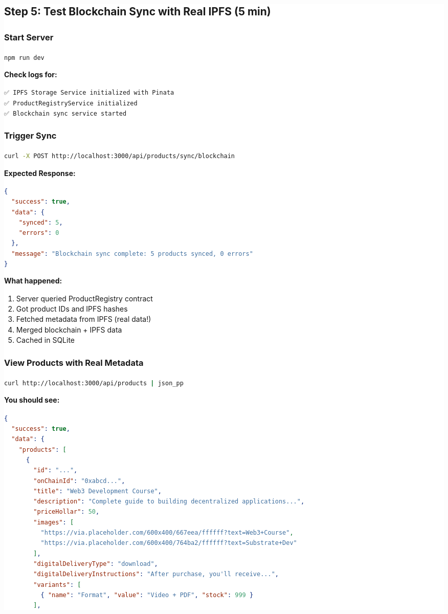 ## Step 5: Test Blockchain Sync with Real IPFS (5 min)

### Start Server

```bash
npm run dev
```

**Check logs for:**
```
✅ IPFS Storage Service initialized with Pinata
✅ ProductRegistryService initialized
✅ Blockchain sync service started
```

### Trigger Sync

```bash
curl -X POST http://localhost:3000/api/products/sync/blockchain
```

**Expected Response:**
```json
{
  "success": true,
  "data": {
    "synced": 5,
    "errors": 0
  },
  "message": "Blockchain sync complete: 5 products synced, 0 errors"
}
```

**What happened:**
1. Server queried ProductRegistry contract
2. Got product IDs and IPFS hashes
3. Fetched metadata from IPFS (real data!)
4. Merged blockchain + IPFS data
5. Cached in SQLite

### View Products with Real Metadata

```bash
curl http://localhost:3000/api/products | json_pp
```

**You should see:**
```json
{
  "success": true,
  "data": {
    "products": [
      {
        "id": "...",
        "onChainId": "0xabcd...",
        "title": "Web3 Development Course",
        "description": "Complete guide to building decentralized applications...",
        "priceHollar": 50,
        "images": [
          "https://via.placeholder.com/600x400/667eea/ffffff?text=Web3+Course",
          "https://via.placeholder.com/600x400/764ba2/ffffff?text=Substrate+Dev"
        ],
        "digitalDeliveryType": "download",
        "digitalDeliveryInstructions": "After purchase, you'll receive...",
        "variants": [
          { "name": "Format", "value": "Video + PDF", "stock": 999 }
        ],
```
